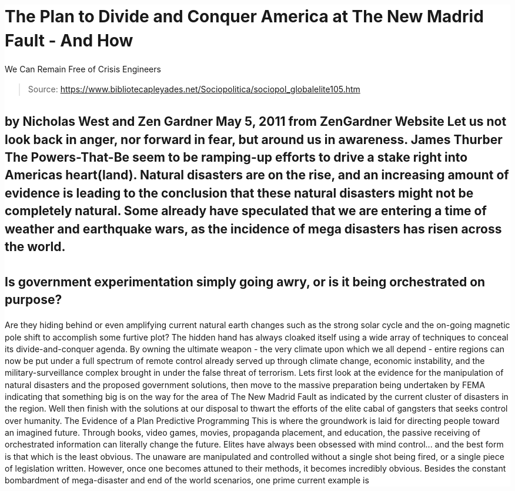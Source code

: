 # The Plan to Divide and Conquer America at The New Madrid Fault - And How 
We Can Remain Free of Crisis Engineers

> Source: https://www.bibliotecapleyades.net/Sociopolitica/sociopol_globalelite105.htm

by Nicholas West and Zen Gardner
May 5, 2011
from
ZenGardner Website
Let us not look back in anger, nor
forward in fear, but around us in awareness.
James Thurber
The
Powers-That-Be seem to be ramping-up efforts to drive a stake
right into Americas heart(land).
Natural disasters are on the rise, and an
increasing amount of evidence is leading to the conclusion that these
natural disasters might not be completely natural.
Some already have speculated that we are entering a time of
weather and
earthquake wars, as the incidence of mega disasters has risen across the
world.
-
Is government experimentation simply going awry, or is it being
orchestrated on purpose?
-
Are they hiding behind or even amplifying current
natural earth changes such as the strong solar cycle and the on-going
magnetic pole shift to accomplish some furtive plot?
The hidden hand has always cloaked itself using a wide array of techniques
to conceal its divide-and-conquer agenda.
By owning the ultimate weapon - the very climate
upon which we all depend - entire regions can now be put under a full
spectrum of remote control already served up through climate change,
economic instability, and the military-surveillance complex brought in under
the false threat of terrorism.
Lets first look at the evidence for the manipulation of natural disasters
and the proposed government solutions, then move to the massive preparation
being
undertaken by FEMA indicating that something big is on the way for the
area of
The New Madrid Fault as indicated by the current cluster of
disasters in the region.
Well then finish with the solutions at our
disposal to thwart the efforts of the elite cabal of gangsters that seeks
control over humanity.
The Evidence of a Plan
Predictive Programming
This is where the groundwork is laid for
directing people toward an imagined future.
Through books, video games,
movies, propaganda placement, and education, the passive receiving of
orchestrated information can literally change the future. Elites have
always been obsessed with
mind control... and the best form is that
which is the least obvious.
The unaware are manipulated and controlled
without a single shot being fired, or a single piece of legislation
written. However, once one becomes attuned to their methods, it becomes
incredibly obvious.
Besides the constant bombardment of mega-disaster
and end of the world scenarios, one prime current example is